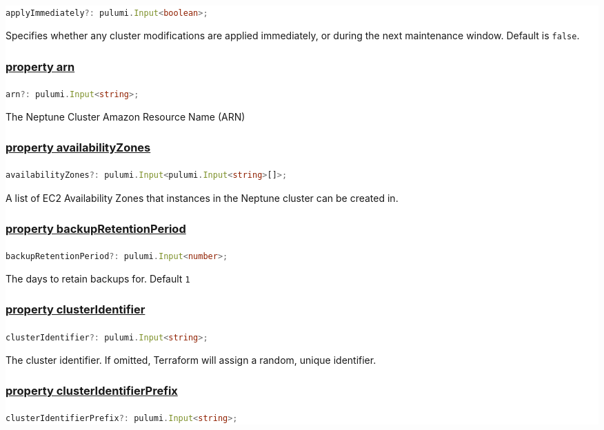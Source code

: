 ```typescript
applyImmediately?: pulumi.Input<boolean>;
```


Specifies whether any cluster modifications are applied immediately, or during the next maintenance window. Default is `false`.

<h3 class="pdoc-member-header">
<a class="pdoc-child-name" href="https://github.com/pulumi/pulumi-aws/blob/master/sdk/nodejs/neptune/cluster.ts#L229">property arn</a>
</h3>

```typescript
arn?: pulumi.Input<string>;
```


The Neptune Cluster Amazon Resource Name (ARN)

<h3 class="pdoc-member-header">
<a class="pdoc-child-name" href="https://github.com/pulumi/pulumi-aws/blob/master/sdk/nodejs/neptune/cluster.ts#L233">property availabilityZones</a>
</h3>

```typescript
availabilityZones?: pulumi.Input<pulumi.Input<string>[]>;
```


A list of EC2 Availability Zones that instances in the Neptune cluster can be created in.

<h3 class="pdoc-member-header">
<a class="pdoc-child-name" href="https://github.com/pulumi/pulumi-aws/blob/master/sdk/nodejs/neptune/cluster.ts#L237">property backupRetentionPeriod</a>
</h3>

```typescript
backupRetentionPeriod?: pulumi.Input<number>;
```


The days to retain backups for. Default `1`

<h3 class="pdoc-member-header">
<a class="pdoc-child-name" href="https://github.com/pulumi/pulumi-aws/blob/master/sdk/nodejs/neptune/cluster.ts#L241">property clusterIdentifier</a>
</h3>

```typescript
clusterIdentifier?: pulumi.Input<string>;
```


The cluster identifier. If omitted, Terraform will assign a random, unique identifier.

<h3 class="pdoc-member-header">
<a class="pdoc-child-name" href="https://github.com/pulumi/pulumi-aws/blob/master/sdk/nodejs/neptune/cluster.ts#L245">property clusterIdentifierPrefix</a>
</h3>

```typescript
clusterIdentifierPrefix?: pulumi.Input<string>;
```
